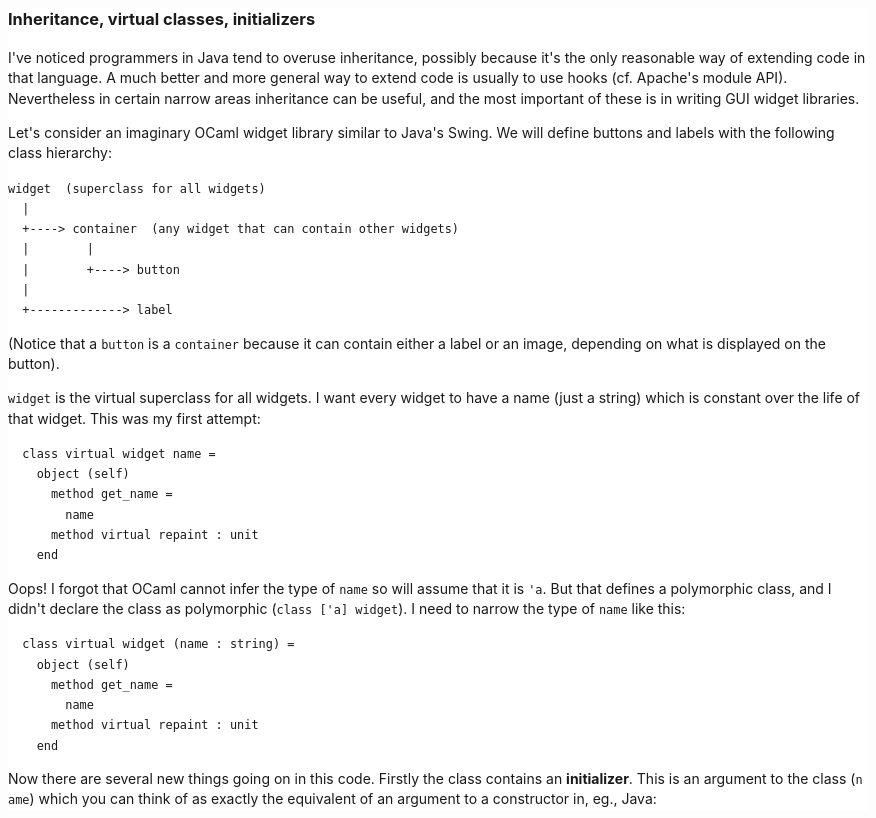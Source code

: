 ### Inheritance, virtual classes, initializers

I've noticed programmers in Java tend to overuse inheritance, possibly
because it's the only reasonable way of extending code in that language.
A much better and more general way to extend code is usually to use
hooks (cf. Apache's module API). Nevertheless in certain narrow areas
inheritance can be useful, and the most important of these is in writing
GUI widget libraries.

Let's consider an imaginary OCaml widget library similar to Java's
Swing. We will define buttons and labels with the following class
hierarchy:

    widget  (superclass for all widgets)
      |
      +----> container  (any widget that can contain other widgets)
      |        |
      |        +----> button
      |
      +-------------> label

(Notice that a `button` is a `container` because it can contain either a
label or an image, depending on what is displayed on the button).

`widget` is the virtual superclass for all widgets. I want every widget
to have a name (just a string) which is constant over the life of that
widget. This was my first attempt:

~~~~ {ml:content="ocaml"}
  class virtual widget name =
    object (self)
      method get_name =
        name
      method virtual repaint : unit
    end
~~~~

Oops! I forgot that OCaml cannot infer the type of `name` so will assume
that it is `'a`. But that defines a polymorphic class, and I didn't
declare the class as polymorphic (`class ['a] widget`). I need to narrow
the type of `name` like this:

~~~~ {ml:content="ocaml"}
  class virtual widget (name : string) =
    object (self)
      method get_name =
        name
      method virtual repaint : unit
    end
~~~~

Now there are several new things going on in this code. Firstly the
class contains an **initializer**. This is an argument to the class
(`name`) which you can think of as exactly the equivalent of an argument
to a constructor in, eg., Java:
